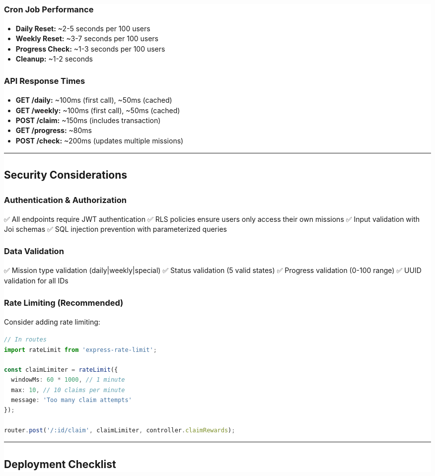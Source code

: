 ### Cron Job Performance

- **Daily Reset:** ~2-5 seconds per 100 users
- **Weekly Reset:** ~3-7 seconds per 100 users
- **Progress Check:** ~1-3 seconds per 100 users
- **Cleanup:** ~1-2 seconds

### API Response Times

- **GET /daily:** ~100ms (first call), ~50ms (cached)
- **GET /weekly:** ~100ms (first call), ~50ms (cached)
- **POST /claim:** ~150ms (includes transaction)
- **GET /progress:** ~80ms
- **POST /check:** ~200ms (updates multiple missions)

---

## Security Considerations

### Authentication & Authorization

✅ All endpoints require JWT authentication
✅ RLS policies ensure users only access their own missions
✅ Input validation with Joi schemas
✅ SQL injection prevention with parameterized queries

### Data Validation

✅ Mission type validation (daily|weekly|special)
✅ Status validation (5 valid states)
✅ Progress validation (0-100 range)
✅ UUID validation for all IDs

### Rate Limiting (Recommended)

Consider adding rate limiting:
```typescript
// In routes
import rateLimit from 'express-rate-limit';

const claimLimiter = rateLimit({
  windowMs: 60 * 1000, // 1 minute
  max: 10, // 10 claims per minute
  message: 'Too many claim attempts'
});

router.post('/:id/claim', claimLimiter, controller.claimRewards);
```

---

## Deployment Checklist
